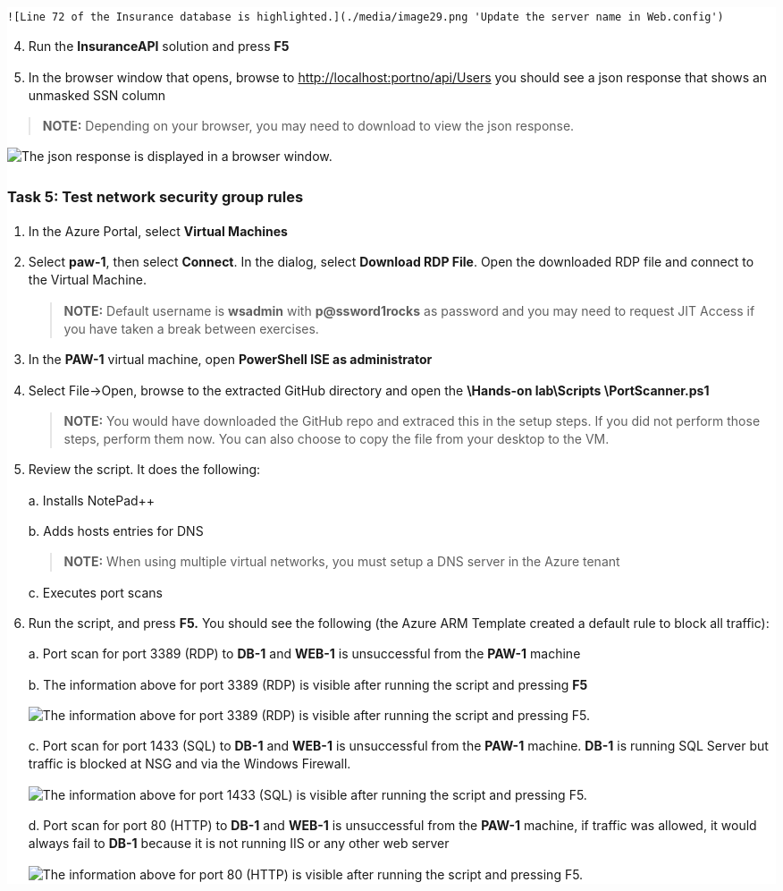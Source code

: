     ![Line 72 of the Insurance database is highlighted.](./media/image29.png 'Update the server name in Web.config')

4.  Run the **InsuranceAPI** solution and press **F5**

5.  In the browser window that opens, browse to [http://localhost:portno/api/Users](http://localhost:portno/api/Users) you should see a json response that shows an unmasked SSN column

> **NOTE:** Depending on your browser, you may need to download to view the json response.

![The json response is displayed in a browser window.](./media/image30.png 'View the json response')

### Task 5: Test network security group rules

1.  In the Azure Portal, select **Virtual Machines**

2.  Select **paw-1**, then select **Connect**. In the dialog, select **Download RDP File**. Open the downloaded RDP file and connect to the Virtual Machine.

    > **NOTE:** Default username is **wsadmin** with **p\@ssword1rocks** as password and you may need to request JIT Access if you have taken a break between exercises.

3.  In the **PAW-1** virtual machine, open **PowerShell ISE as administrator**

4.  Select File-\>Open, browse to the extracted GitHub directory and open the **\\Hands-on lab\\Scripts \\PortScanner.ps1**

    > **NOTE:** You would have downloaded the GitHub repo and extraced this in the setup steps. If you did not perform those steps, perform them now. You can also choose to copy the file from your desktop to the VM.

5.  Review the script. It does the following:

    a. Installs NotePad++

    b. Adds hosts entries for DNS

    > **NOTE:** When using multiple virtual networks, you must setup a DNS server in the Azure tenant

    c. Executes port scans

6.  Run the script, and press **F5.** You should see the following (the Azure ARM Template created a default rule to block all traffic):

    a. Port scan for port 3389 (RDP) to **DB-1** and **WEB-1** is unsuccessful from the **PAW-1** machine

    b. The information above for port 3389 (RDP) is visible after running the script and pressing **F5**

    ![The information above for port 3389 (RDP) is visible after running the script and pressing F5.](./media/image55.png)

    c. Port scan for port 1433 (SQL) to **DB-1** and **WEB-1** is unsuccessful from the **PAW-1** machine. **DB-1** is running SQL Server but traffic is blocked at NSG and via the Windows Firewall.

    ![The information above for port 1433 (SQL) is visible after running the script and pressing F5.](./media/image56.png 'View the information')

    d. Port scan for port 80 (HTTP) to **DB-1** and **WEB-1** is unsuccessful from the **PAW-1** machine, if traffic was allowed, it would always fail to **DB-1** because it is not running IIS or any other web server

    ![The information above for port 80 (HTTP) is visible after running the script and pressing F5.](./media/image57.png)
